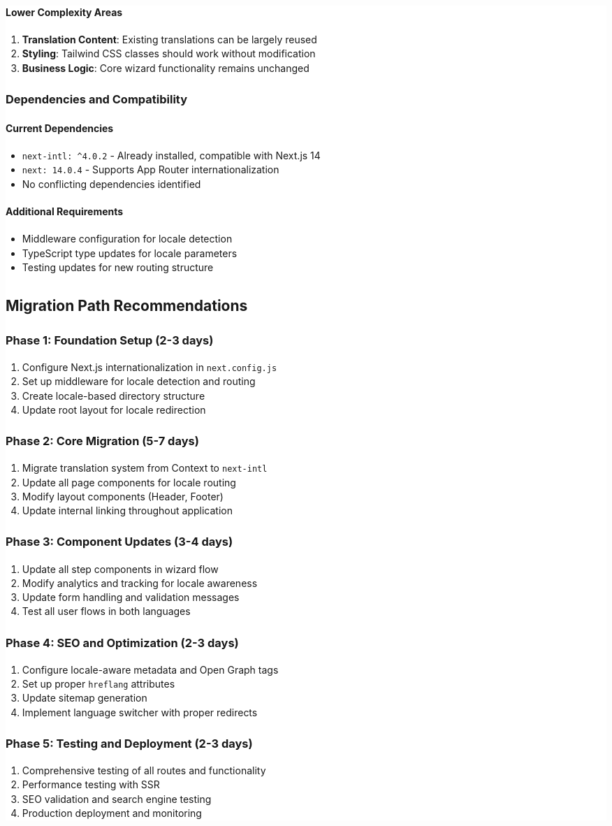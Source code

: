 #### Lower Complexity Areas

1. **Translation Content**: Existing translations can be largely reused
2. **Styling**: Tailwind CSS classes should work without modification
3. **Business Logic**: Core wizard functionality remains unchanged

### Dependencies and Compatibility

#### Current Dependencies
- `next-intl: ^4.0.2` - Already installed, compatible with Next.js 14
- `next: 14.0.4` - Supports App Router internationalization
- No conflicting dependencies identified

#### Additional Requirements
- Middleware configuration for locale detection
- TypeScript type updates for locale parameters
- Testing updates for new routing structure

## Migration Path Recommendations

### Phase 1: Foundation Setup (2-3 days)
1. Configure Next.js internationalization in `next.config.js`
2. Set up middleware for locale detection and routing
3. Create locale-based directory structure
4. Update root layout for locale redirection

### Phase 2: Core Migration (5-7 days)
1. Migrate translation system from Context to `next-intl`
2. Update all page components for locale routing
3. Modify layout components (Header, Footer)
4. Update internal linking throughout application

### Phase 3: Component Updates (3-4 days)
1. Update all step components in wizard flow
2. Modify analytics and tracking for locale awareness
3. Update form handling and validation messages
4. Test all user flows in both languages

### Phase 4: SEO and Optimization (2-3 days)
1. Configure locale-aware metadata and Open Graph tags
2. Set up proper `hreflang` attributes
3. Update sitemap generation
4. Implement language switcher with proper redirects

### Phase 5: Testing and Deployment (2-3 days)
1. Comprehensive testing of all routes and functionality
2. Performance testing with SSR
3. SEO validation and search engine testing
4. Production deployment and monitoring
